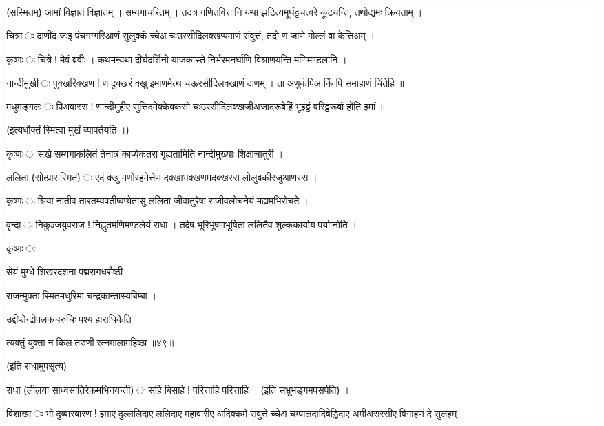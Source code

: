 
(सस्मितम्) आमां विज्ञातं विज्ञातम् । सम्यगाचरितम् । तदत्र गणितवित्तानि यथा झटित्यमूर्घट्टचत्वरे कूटयन्ति, तथोद्यमः क्रियताम् ।



चित्रा ः दाणींद जःइ पंचगग्गरिआणं सुलुक्कं च्चेअ चःउरसीदिलक्खप्पमाणं संवुत्तं, तदो ण जाणे मोल्लं वा केत्तिअम् ।



कृष्णः ः चित्रे ! मैवं ब्रवीः । कथमन्यथा दीर्घदर्शिनो याजकास्ते निर्भरमनर्घाणि विश्राणयन्ति मणिमण्डलानि ।



नान्दीमुखी ः पुक्खरिक्खण ! ण दुक्खरं क्खु इमाणमेत्थ चऊरसीदिलक्खाणं दाणम् । ता अणुकंपिअ किं पि समाहाणं चिंतेहि ॥



मधुमङ्गलः ः पिअवास्स ! णान्दीमुहीए सुत्तिदमेक्केक्कसो चःउरसीदिलक्खजीअजादरूबेहिं भूइट्ठं वरिट्ठरूबॉ होंति इमॉ ॥



(इत्यर्धोक्तं स्मित्वा मुखं व्यावर्तयति ।)



कृष्णः ः सखे सम्यगाकलितं तेनात्र काप्येकतरा गृह्यतामिति नान्दीमुख्याः शिक्षाचातुरी ।



ललिता (सोत्प्रासस्मितं) ः एदं क्खु मणोरहमेत्तेण दक्खाभक्खणमदक्खस्स लोलुबकीरजुआणस्स ।



कृष्णः ः श्रिया नातीव तारतम्यवतीष्वप्येतासु ललिता जीवातुरेषा राजीवलोचनेयं मह्यमभिरोचते ।



वृन्दा ः निकुञ्जयुवराज ! निह्नुतमणिमण्डलेयं राधा । तदेष भूरिभूषणभूषिता ललितैव शुल्ककार्याय पर्याप्नोति ।



कृष्णः ः

सेयं मुग्धे शिखरदशना पद्मरागधरौष्ठी

राजन्मुक्ता स्मितमधुरिमा चन्द्रकान्तास्यबिम्बा ।

उद्दीप्तेन्द्रोपलकचरुचिः पश्य हाराधिकेति

त्यक्तुं युक्ता न किल तरुणी रत्नमालामहिष्ठा ॥४९॥



(इति राधामुपसृत्य)



राधा (लीलया साध्वसातिरेकमभिनयन्ती) ः सहि बिसाहे ! परित्ताहि परित्ताहि । (इति सभ्रूभङ्गमपसर्पति) ।



विशाखा ः भो दुब्बारबारण ! इमाए दुल्ललिदाए ललिदाए महावारीए अदिक्कमे संवुत्ते च्चेअ चम्पालदादिबेड्डिदाए अमीअसरसीए विगाहणं दे सुलहम् ।


